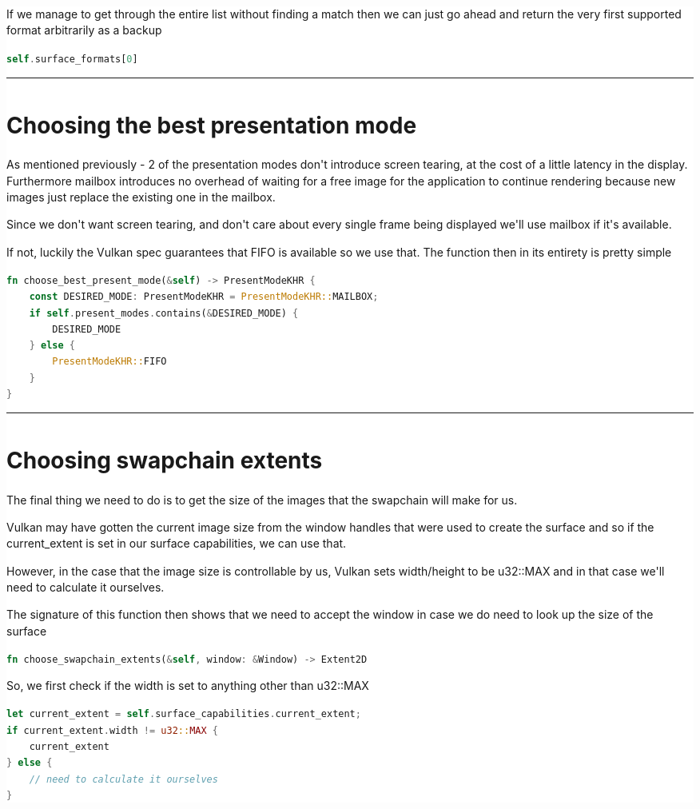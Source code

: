 If we manage to get through the entire list without finding a match then we can just go ahead and return the very first supported format arbitrarily as a backup

```rust
self.surface_formats[0]
```

---
# Choosing the best presentation mode #

As mentioned previously - 2 of the presentation modes don't introduce screen tearing, at the cost of a little latency in the display. Furthermore mailbox introduces no overhead of waiting for a free image for the application to continue rendering because new images just replace the existing one in the mailbox.

Since we don't want screen tearing, and don't care about every single frame being displayed we'll use mailbox if it's available.

If not, luckily the Vulkan spec guarantees that FIFO is available so we use that. The function then in its entirety is pretty simple

```rust
fn choose_best_present_mode(&self) -> PresentModeKHR {
    const DESIRED_MODE: PresentModeKHR = PresentModeKHR::MAILBOX;
    if self.present_modes.contains(&DESIRED_MODE) {
        DESIRED_MODE
    } else {
        PresentModeKHR::FIFO
    }
}
```

---
# Choosing swapchain extents #

The final thing we need to do is to get the size of the images that the swapchain will make for us.

Vulkan may have gotten the current image size from the window handles that were used to create the surface and so if the current_extent is set in our surface capabilities, we can use that.

However, in the case that the image size is controllable by us, Vulkan sets width/height to be u32::MAX and in that case we'll need to calculate it ourselves.

The signature of this function then shows that we need to accept the window in case we do need to look up the size of the surface

```rust
fn choose_swapchain_extents(&self, window: &Window) -> Extent2D 
```

So, we first check if the width is set to anything other than u32::MAX

```rust
let current_extent = self.surface_capabilities.current_extent;
if current_extent.width != u32::MAX {
    current_extent
} else {
    // need to calculate it ourselves
}
```
